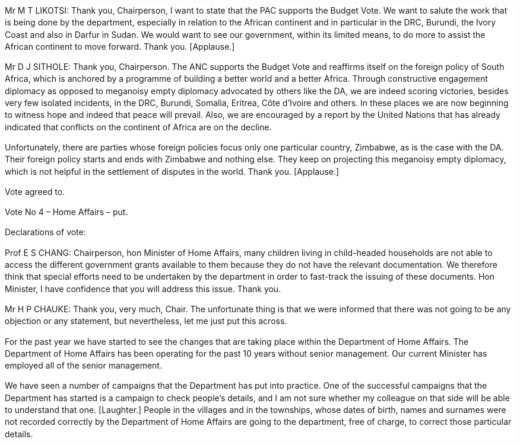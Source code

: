 Mr M T LIKOTSI: Thank you, Chairperson, I want to state that the PAC
supports the Budget Vote. We want to salute the work that is being done by
the department, especially in relation to the African continent and in
particular in the DRC, Burundi, the Ivory Coast and also in Darfur in
Sudan. We would want to see our government, within its limited means, to do
more to assist the African continent to move forward. Thank you.
[Applause.]

Mr D J SITHOLE: Thank you, Chairperson. The ANC supports the Budget Vote
and reaffirms itself on the foreign policy of South Africa, which is
anchored by a programme of building a better world and a better Africa.
Through constructive engagement diplomacy as opposed to meganoisy empty
diplomacy advocated by others like the DA, we are indeed scoring victories,
besides very few isolated incidents, in the DRC, Burundi, Somalia, Eritrea,
Côte d’Ivoire and others.  In these places we are now beginning to witness
hope and indeed that peace will prevail. Also, we are encouraged by a
report by the United Nations that has already indicated that conflicts on
the continent of Africa are on the decline.

Unfortunately, there are parties whose foreign policies focus only one
particular country, Zimbabwe, as is the case with the DA. Their foreign
policy starts and ends with Zimbabwe and nothing else. They keep on
projecting this meganoisy empty diplomacy, which is not helpful in the
settlement of disputes in the world. Thank you. [Applause.]

Vote agreed to.

Vote No 4 – Home Affairs – put.

Declarations of vote:

Prof E S CHANG: Chairperson, hon Minister of Home Affairs, many children
living in child-headed households are not able to access the different
government grants available to them because they do not have the relevant
documentation. We therefore think that special efforts need to be
undertaken by the department in order to fast-track the issuing of these
documents. Hon Minister, I have confidence that you will address this
issue. Thank you.

Mr H P CHAUKE: Thank you, very much, Chair. The unfortunate thing is that
we were informed that there was not going to be any objection or any
statement, but nevertheless, let me just put this across.

For the past year we have started to see the changes that are taking place
within the Department of Home Affairs. The Department of Home Affairs has
been operating for the past 10 years without senior management. Our current
Minister has employed all of the senior management.

We have seen a number of campaigns that the Department has put into
practice. One of the successful campaigns that the Department has started
is a campaign to check people’s details, and I am not sure whether my
colleague on that side will be able to understand that one. [Laughter.]
People in the villages and in the townships, whose dates of birth, names
and surnames were not recorded correctly by the Department of Home Affairs
are going to the department, free of charge, to correct those particular
details.
